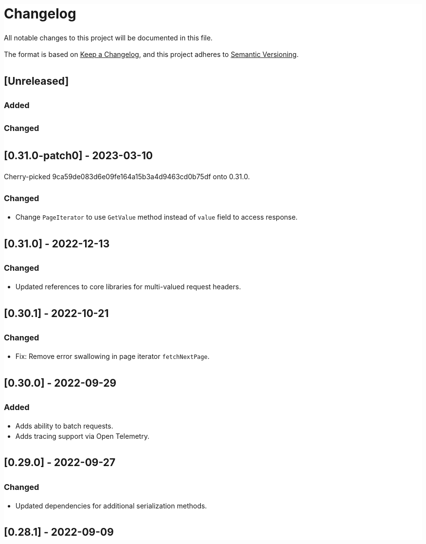 # Changelog

All notable changes to this project will be documented in this file.

The format is based on [Keep a Changelog](https://keepachangelog.com/en/1.0.0/),
and this project adheres to [Semantic Versioning](https://semver.org/spec/v2.0.0.html).

## [Unreleased]

### Added

### Changed

## [0.31.0-patch0] - 2023-03-10

Cherry-picked 9ca59de083d6e09fe164a15b3a4d9463cd0b75df onto 0.31.0.

### Changed

- Change `PageIterator` to use `GetValue` method instead of `value` field to access response.

## [0.31.0] - 2022-12-13

### Changed

- Updated references to core libraries for multi-valued request headers.

## [0.30.1] - 2022-10-21

### Changed

- Fix: Remove error swallowing in page iterator `fetchNextPage`.

## [0.30.0] - 2022-09-29

### Added

- Adds ability to batch requests.
- Adds tracing support via Open Telemetry.

## [0.29.0] - 2022-09-27

### Changed

- Updated dependencies for additional serialization methods.

## [0.28.1] - 2022-09-09
